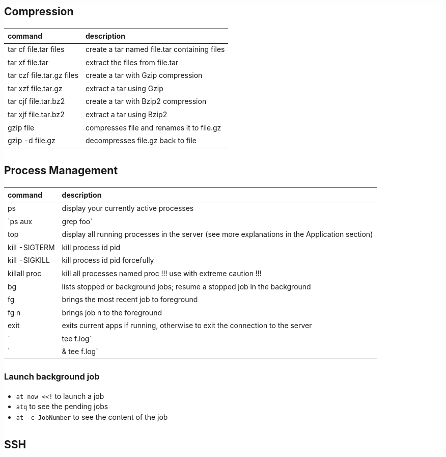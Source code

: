 ## Compression

| command       | description   |
| :------------ | :------------ |
| tar cf file.tar files | create a tar named file.tar containing files
| tar xf file.tar | extract the files from file.tar 
| tar czf file.tar.gz files | create a tar with Gzip compression
| tar xzf file.tar.gz | extract a tar using Gzip 
| tar cjf file.tar.bz2 | create a tar with Bzip2 compression
| tar xjf file.tar.bz2 | extract a tar using Bzip2 
| gzip file     | compresses file and renames it to file.gz
| gzip -d file.gz | decompresses file.gz back to file

## Process Management

| command       | description   |
| :------------ | :------------ |
| ps            | display your currently active processes 
| `ps aux  | grep foo` | display the processes related to `foo`
| top           | display all running processes in the server (see more explanations in the Application section)
| kill -SIGTERM <pid>   | kill process id pid
| kill -SIGKILL <pid>   | kill process id pid forcefully
| killall proc  | kill all processes named proc !!! use with extreme caution !!!
| bg            | lists stopped or background jobs; resume a stopped job in the background
| fg            | brings the most recent job to foreground 
| fg n          | brings job n to the foreground
| exit          | exits current apps if running, otherwise to exit the connection to the server
| `| tee f.log` | to put at the end of a command to record the outputs (stdout)
| `|& tee f.log`| to put at the end of a command to record the stdout et stderr

### Launch background job

* `at now <<!`      to launch a job
* `atq`             to see the pending jobs
* `at -c JobNumber` to see the content of the job

## SSH
